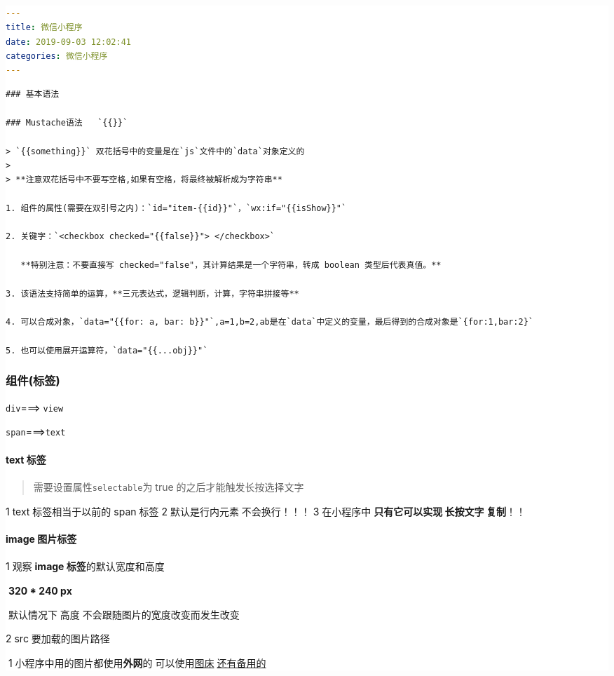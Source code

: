 ```yaml
---
title: 微信小程序
date: 2019-09-03 12:02:41
categories: 微信小程序
---
```


```tex
### 基本语法

### Mustache语法   `{{}}`

> `{{something}}` 双花括号中的变量是在`js`文件中的`data`对象定义的
>
> **注意双花括号中不要写空格,如果有空格，将最终被解析成为字符串**

1. 组件的属性(需要在双引号之内)：`id="item-{{id}}"`，`wx:if="{{isShow}}"`

2. 关键字：`<checkbox checked="{{false}}"> </checkbox>`

   **特别注意：不要直接写 checked="false"，其计算结果是一个字符串，转成 boolean 类型后代表真值。**

3. 该语法支持简单的运算，**三元表达式，逻辑判断，计算，字符串拼接等**

4. 可以合成对象，`data="{{for: a, bar: b}}"`,a=1,b=2,ab是在`data`中定义的变量，最后得到的合成对象是`{for:1,bar:2}`

5. 也可以使用展开运算符，`data="{{...obj}}"`
```

### 组件(标签)

`div`===> `view`

`span`===>`text`

#### text 标签

> 需要设置属性`selectable`为 true 的之后才能触发长按选择文字

1 text 标签相当于以前的 span 标签
2 默认是行内元素 不会换行！！！
3 在小程序中 **只有它可以实现 长按文字 复制**！！

#### image 图片标签

1 观察 **image 标签**的默认宽度和高度

​ **320 \* 240 px**

​ 默认情况下 高度 不会跟随图片的宽度改变而发生改变

2 src 要加载的图片路径

​ 1 小程序中用的图片都使用**外网**的 可以使用[图床](https://images.ac.cn/) [还有备用的](https://imgchr.com/)
